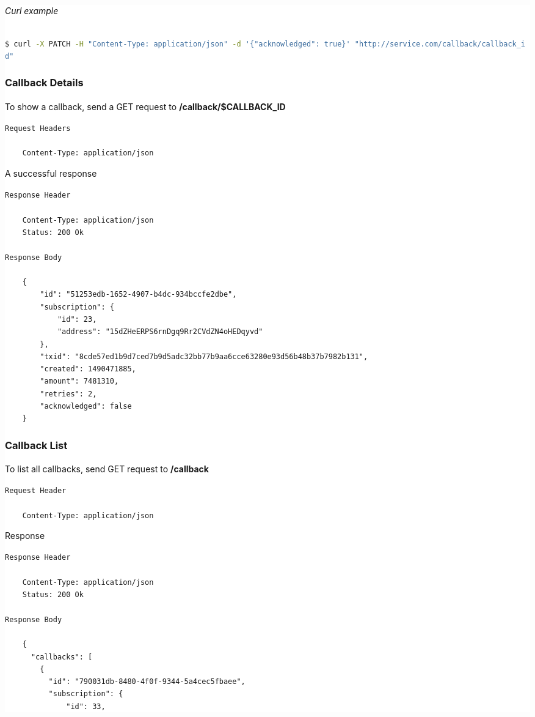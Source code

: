 ###### Curl example

```bash
$ curl -X PATCH -H "Content-Type: application/json" -d '{"acknowledged": true}' "http://service.com/callback/callback_id"
```


### Callback Details

To show a callback, send a GET request to **/callback/$CALLBACK_ID**

```
Request Headers
	
    Content-Type: application/json
```

A successful response

```
Response Header

    Content-Type: application/json
    Status: 200 Ok

Response Body

    {
        "id": "51253edb-1652-4907-b4dc-934bccfe2dbe",
        "subscription": { 
            "id": 23,
            "address": "15dZHeERPS6rnDgq9Rr2CVdZN4oHEDqyvd"
        },
        "txid": "8cde57ed1b9d7ced7b9d5adc32bb77b9aa6cce63280e93d56b48b37b7982b131",
        "created": 1490471885,
        "amount": 7481310,
        "retries": 2,
        "acknowledged": false
    }
```



### Callback List

To list all callbacks, send GET request to **/callback**

```
Request Header

    Content-Type: application/json
```

Response

```
Response Header

    Content-Type: application/json
    Status: 200 Ok

Response Body

    {
      "callbacks": [
        {     
          "id": "790031db-8480-4f0f-9344-5a4cec5fbaee",   
          "subscription": {
              "id": 33,
```